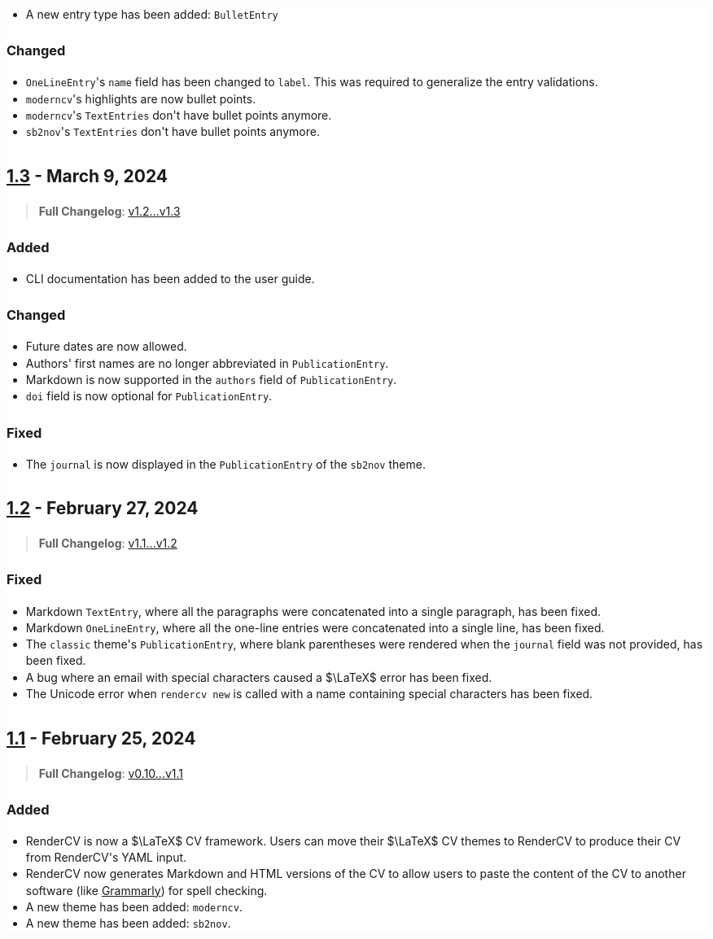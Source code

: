 - A new entry type has been added: `BulletEntry`

### Changed

- `OneLineEntry`'s `name` field has been changed to `label`. This was required to generalize the entry validations.
- `moderncv`'s highlights are now bullet points.
- `moderncv`'s `TextEntries` don't have bullet points anymore.
- `sb2nov`'s `TextEntries` don't have bullet points anymore.

## [1.3] - March 9, 2024

> **Full Changelog**: [v1.2...v1.3]

### Added

- CLI documentation has been added to the user guide.

### Changed

- Future dates are now allowed.
- Authors' first names are no longer abbreviated in `PublicationEntry`.
- Markdown is now supported in the `authors` field of `PublicationEntry`.
- `doi` field is now optional for `PublicationEntry`.

### Fixed

- The `journal` is now displayed in the `PublicationEntry` of the `sb2nov` theme.

## [1.2] - February 27, 2024

> **Full Changelog**: [v1.1...v1.2]

### Fixed

- Markdown `TextEntry`, where all the paragraphs were concatenated into a single paragraph, has been fixed.
- Markdown `OneLineEntry`, where all the one-line entries were concatenated into a single line, has been fixed.
- The `classic` theme's `PublicationEntry`, where blank parentheses were rendered when the `journal` field was not provided, has been fixed.
- A bug where an email with special characters caused a $\LaTeX$ error has been fixed.
- The Unicode error when `rendercv new` is called with a name containing special characters has been fixed.

## [1.1] - February 25, 2024

> **Full Changelog**: [v0.10...v1.1]

### Added

- RenderCV is now a $\LaTeX$ CV framework. Users can move their $\LaTeX$ CV themes to RenderCV to produce their CV from RenderCV's YAML input.
- RenderCV now generates Markdown and HTML versions of the CV to allow users to paste the content of the CV to another software (like [Grammarly](https://www.grammarly.com/)) for spell checking.
- A new theme has been added: `moderncv`.
- A new theme has been added: `sb2nov`.


[v2.2...v2.3]: https://github.com/rendercv/rendercv/compare/v2.2...v2.3
[v2.1...v2.2]: https://github.com/rendercv/rendercv/compare/v2.1...v2.2
[v2.0...v2.1]: https://github.com/rendercv/rendercv/compare/v2.0...v2.1
[v1.18...v2.0]: https://github.com/rendercv/rendercv/compare/v1.18...v2.0
[v1.17...v1.18]: https://github.com/rendercv/rendercv/compare/v1.17...v1.18
[v1.16...v1.17]: https://github.com/rendercv/rendercv/compare/v1.16...v1.17
[v1.15...v1.16]: https://github.com/rendercv/rendercv/compare/v1.15...v1.16
[v1.14...v1.15]: https://github.com/rendercv/rendercv/compare/v1.14...v1.15
[v1.13...v1.14]: https://github.com/rendercv/rendercv/compare/v1.13...v1.14
[v1.12...v1.13]: https://github.com/rendercv/rendercv/compare/v1.12...v1.13
[v1.11...v1.12]: https://github.com/rendercv/rendercv/compare/v1.11...v1.12
[v1.10...v1.11]: https://github.com/rendercv/rendercv/compare/v1.10...v1.11
[v1.9...v1.10]: https://github.com/rendercv/rendercv/compare/v1.9...v1.10
[v1.8...v1.9]: https://github.com/rendercv/rendercv/compare/v1.8...v1.9
[v1.7...v1.8]: https://github.com/rendercv/rendercv/compare/v1.7...v1.8
[v1.6...v1.7]: https://github.com/rendercv/rendercv/compare/v1.6...v1.7
[v1.5...v1.6]: https://github.com/rendercv/rendercv/compare/v1.5...v1.6
[v1.4...v1.5]: https://github.com/rendercv/rendercv/compare/v1.4...v1.5
[v1.3...v1.4]: https://github.com/rendercv/rendercv/compare/v1.3...v1.4
[v1.2...v1.3]: https://github.com/rendercv/rendercv/compare/v1.2...v1.3
[v1.1...v1.2]: https://github.com/rendercv/rendercv/compare/v1.1...v1.2
[v0.10...v1.1]: https://github.com/rendercv/rendercv/compare/v0.10...v1.1
[v0.9...v0.10]: https://github.com/rendercv/rendercv/compare/v0.9...v0.10
[v0.8...v0.9]: https://github.com/rendercv/rendercv/compare/v0.8...v0.9
[v0.7...v0.8]: https://github.com/rendercv/rendercv/compare/v0.7...v0.8
[v0.6...v0.7]: https://github.com/rendercv/rendercv/compare/v0.6...v0.7
[v0.5...v0.6]: https://github.com/rendercv/rendercv/compare/v0.5...v0.6
[v0.4...v0.5]: https://github.com/rendercv/rendercv/compare/v0.4...v0.5
[v0.3...v0.4]: https://github.com/rendercv/rendercv/compare/v0.3...v0.4
[v0.2...v0.3]: https://github.com/rendercv/rendercv/compare/v0.2...v0.3
[v0.1...v0.2]: https://github.com/rendercv/rendercv/compare/v0.1...v0.2
[2.3]: https://github.com/rendercv/rendercv/releases/tag/v2.3
[2.2]: https://github.com/rendercv/rendercv/releases/tag/v2.2
[2.1]: https://github.com/rendercv/rendercv/releases/tag/v2.1
[2.0]: https://github.com/rendercv/rendercv/releases/tag/v2.0
[1.18]: https://github.com/rendercv/rendercv/releases/tag/v1.18
[1.17]: https://github.com/rendercv/rendercv/releases/tag/v1.17
[1.16]: https://github.com/rendercv/rendercv/releases/tag/v1.16
[1.15]: https://github.com/rendercv/rendercv/releases/tag/v1.15
[1.14]: https://github.com/rendercv/rendercv/releases/tag/v1.14
[1.13]: https://github.com/rendercv/rendercv/releases/tag/v1.13
[1.12]: https://github.com/rendercv/rendercv/releases/tag/v1.12
[1.11]: https://github.com/rendercv/rendercv/releases/tag/v1.11
[1.10]: https://github.com/rendercv/rendercv/releases/tag/v1.10
[1.9]: https://github.com/rendercv/rendercv/releases/tag/v1.9
[1.8]: https://github.com/rendercv/rendercv/releases/tag/v1.8
[1.7]: https://github.com/rendercv/rendercv/releases/tag/v1.7
[1.6]: https://github.com/rendercv/rendercv/releases/tag/v1.6
[1.5]: https://github.com/rendercv/rendercv/releases/tag/v1.5
[1.4]: https://github.com/rendercv/rendercv/releases/tag/v1.4
[1.3]: https://github.com/rendercv/rendercv/releases/tag/v1.3
[1.2]: https://github.com/rendercv/rendercv/releases/tag/v1.2
[1.1]: https://github.com/rendercv/rendercv/releases/tag/v1.1
[0.10]: https://github.com/rendercv/rendercv/releases/tag/v0.10
[0.9]: https://github.com/rendercv/rendercv/releases/tag/v0.9
[0.8]: https://github.com/rendercv/rendercv/releases/tag/v0.8
[0.7]: https://github.com/rendercv/rendercv/releases/tag/v0.7
[0.6]: https://github.com/rendercv/rendercv/releases/tag/v0.6
[0.5]: https://github.com/rendercv/rendercv/releases/tag/v0.5
[0.4]: https://github.com/rendercv/rendercv/releases/tag/v0.4
[0.3]: https://github.com/rendercv/rendercv/releases/tag/v0.3
[0.2]: https://github.com/rendercv/rendercv/releases/tag/v0.2
[0.1]: https://github.com/rendercv/rendercv/releases/tag/v0.1
